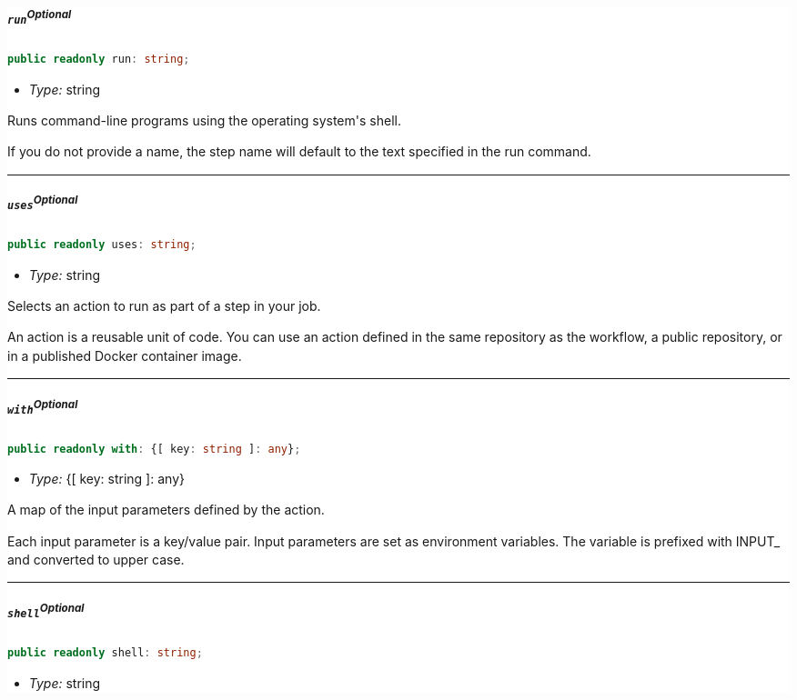 ##### `run`<sup>Optional</sup> <a name="run" id="projen-github-action-typescript.ActionStep.property.run"></a>

```typescript
public readonly run: string;
```

- *Type:* string

Runs command-line programs using the operating system's shell.

If you do
not provide a name, the step name will default to the text specified in
the run command.

---

##### `uses`<sup>Optional</sup> <a name="uses" id="projen-github-action-typescript.ActionStep.property.uses"></a>

```typescript
public readonly uses: string;
```

- *Type:* string

Selects an action to run as part of a step in your job.

An action is a
reusable unit of code. You can use an action defined in the same
repository as the workflow, a public repository, or in a published Docker
container image.

---

##### `with`<sup>Optional</sup> <a name="with" id="projen-github-action-typescript.ActionStep.property.with"></a>

```typescript
public readonly with: {[ key: string ]: any};
```

- *Type:* {[ key: string ]: any}

A map of the input parameters defined by the action.

Each input parameter
is a key/value pair. Input parameters are set as environment variables.
The variable is prefixed with INPUT_ and converted to upper case.

---

##### `shell`<sup>Optional</sup> <a name="shell" id="projen-github-action-typescript.ActionStep.property.shell"></a>

```typescript
public readonly shell: string;
```

- *Type:* string
